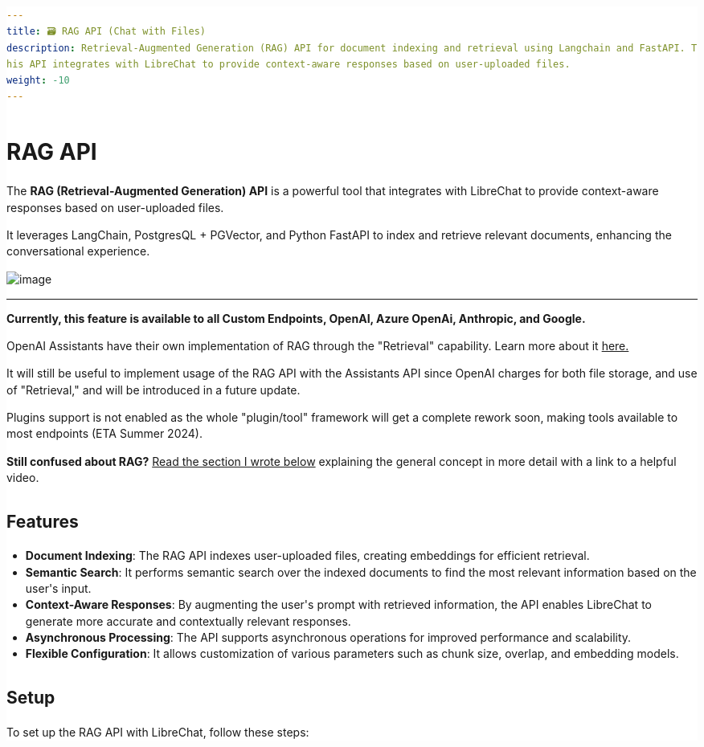 ```yaml
---
title: 🗃️ RAG API (Chat with Files)
description: Retrieval-Augmented Generation (RAG) API for document indexing and retrieval using Langchain and FastAPI. This API integrates with LibreChat to provide context-aware responses based on user-uploaded files.
weight: -10
---
```


# RAG API

The **RAG (Retrieval-Augmented Generation) API** is a powerful tool that integrates with LibreChat to provide context-aware responses based on user-uploaded files.

It leverages LangChain, PostgresQL + PGVector, and Python FastAPI to index and retrieve relevant documents, enhancing the conversational experience.

![image](https://github.com/danny-avila/LibreChat/assets/110412045/f1298f66-bf1d-4499-a582-23430b481f17)

---

**Currently, this feature is available to all Custom Endpoints, OpenAI, Azure OpenAi, Anthropic, and Google.**

OpenAI Assistants have their own implementation of RAG through the "Retrieval" capability. Learn more about it [here.](https://platform.openai.com/docs/assistants/tools/knowledge-retrieval) 

It will still be useful to implement usage of the RAG API with the Assistants API since OpenAI charges for both file storage, and use of "Retrieval," and will be introduced in a future update.

Plugins support is not enabled as the whole "plugin/tool" framework will get a complete rework soon, making tools available to most endpoints (ETA Summer 2024).

**Still confused about RAG?** [Read the section I wrote below](#what-is-rag) explaining the general concept in more detail with a link to a helpful video.

## Features

- **Document Indexing**: The RAG API indexes user-uploaded files, creating embeddings for efficient retrieval.
- **Semantic Search**: It performs semantic search over the indexed documents to find the most relevant information based on the user's input.
- **Context-Aware Responses**: By augmenting the user's prompt with retrieved information, the API enables LibreChat to generate more accurate and contextually relevant responses.
- **Asynchronous Processing**: The API supports asynchronous operations for improved performance and scalability.
- **Flexible Configuration**: It allows customization of various parameters such as chunk size, overlap, and embedding models.

## Setup

To set up the RAG API with LibreChat, follow these steps:
